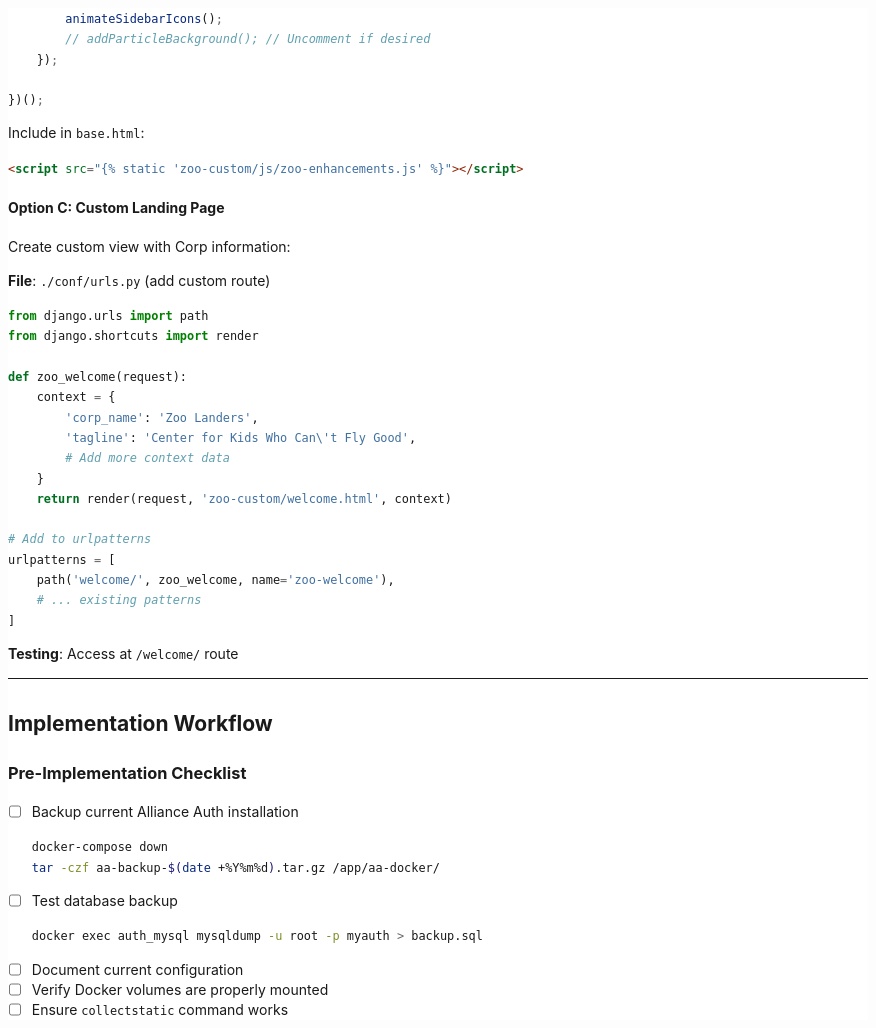 ```javascript
        animateSidebarIcons();
        // addParticleBackground(); // Uncomment if desired
    });

})();
```

Include in `base.html`:
```html
<script src="{% static 'zoo-custom/js/zoo-enhancements.js' %}"></script>
```

#### Option C: Custom Landing Page

Create custom view with Corp information:

**File**: `./conf/urls.py` (add custom route)
```python
from django.urls import path
from django.shortcuts import render

def zoo_welcome(request):
    context = {
        'corp_name': 'Zoo Landers',
        'tagline': 'Center for Kids Who Can\'t Fly Good',
        # Add more context data
    }
    return render(request, 'zoo-custom/welcome.html', context)

# Add to urlpatterns
urlpatterns = [
    path('welcome/', zoo_welcome, name='zoo-welcome'),
    # ... existing patterns
]
```

**Testing**: Access at `/welcome/` route

---

## Implementation Workflow

### Pre-Implementation Checklist

- [ ] Backup current Alliance Auth installation
  ```bash
  docker-compose down
  tar -czf aa-backup-$(date +%Y%m%d).tar.gz /app/aa-docker/
  ```
- [ ] Test database backup
  ```bash
  docker exec auth_mysql mysqldump -u root -p myauth > backup.sql
  ```
- [ ] Document current configuration
- [ ] Verify Docker volumes are properly mounted
- [ ] Ensure `collectstatic` command works
